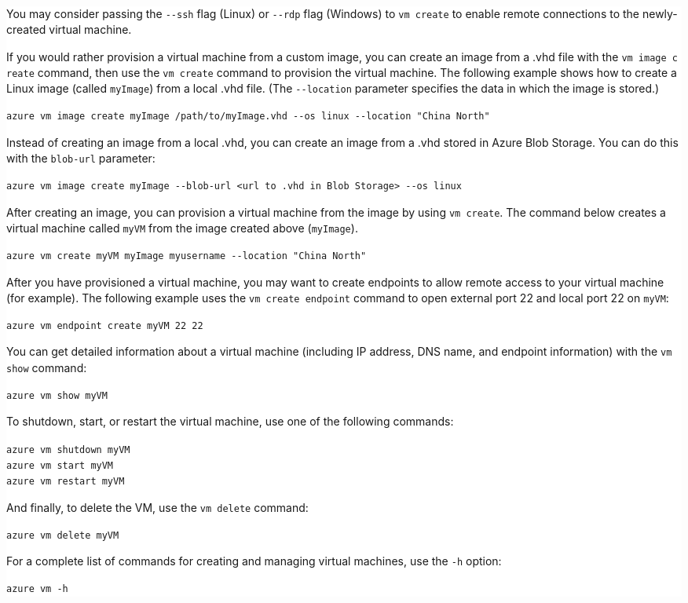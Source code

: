 You may consider passing the `--ssh` flag (Linux) or `--rdp` flag (Windows) to `vm create` to enable remote connections to the newly-created virtual machine.

If you would rather provision a virtual machine from a custom image, you can create an image from a .vhd file with the `vm image create` command, then use the `vm create` command to provision the virtual machine. The following example shows how to create a Linux image (called `myImage`) from a local .vhd file. (The `--location` parameter specifies the data in which the image is stored.)

	azure vm image create myImage /path/to/myImage.vhd --os linux --location "China North"

Instead of creating an image from a local .vhd, you can create an image from a .vhd stored in Azure Blob Storage. You can do this with the `blob-url` parameter:

	azure vm image create myImage --blob-url <url to .vhd in Blob Storage> --os linux

After creating an image, you can provision a virtual machine from the image by using `vm create`. The command below creates a virtual machine called `myVM` from the image created above (`myImage`).

	azure vm create myVM myImage myusername --location "China North"

After you have provisioned a virtual machine, you may want to create endpoints to allow remote access to your virtual machine (for example). The following example uses the `vm create endpoint` command to open external port 22 and local port 22 on `myVM`:

	azure vm endpoint create myVM 22 22

You can get detailed information about a virtual machine (including IP address, DNS name, and endpoint information) with the `vm show` command:

	azure vm show myVM

To shutdown, start, or restart the virtual machine, use one of the following commands:

	azure vm shutdown myVM
	azure vm start myVM
	azure vm restart myVM

And finally, to delete the VM, use the `vm delete` command:

	azure vm delete myVM

For a complete list of commands for creating and managing virtual machines, use the `-h` option:

	azure vm -h


[Azure Web Site]: ./media/crossplat-cmd-tools/freetrial.png


[nodejs-org]: http://nodejs.org/
[install-node-linux]: https://github.com/joyent/node/wiki/Installing-Node.js-via-package-manager


[mac-installer]: http://azuresdkscu.blob.core.chinacloudapi.cn/downloads04/azure-cli.0.9.10.dmg

[windows-installer]: http://go.microsoft.com/fwlink/?LinkID=275464
[reference-docs]: http://go.microsoft.com/fwlink/?LinkId=252246
[windowsazuredotcom]: http://azure.microsoft.com

